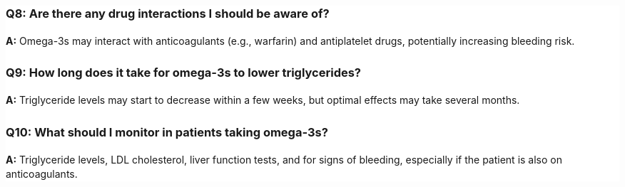 ### **Q8: Are there any drug interactions I should be aware of?**

**A:** Omega-3s may interact with anticoagulants (e.g., warfarin) and antiplatelet drugs, potentially increasing bleeding risk.

### **Q9: How long does it take for omega-3s to lower triglycerides?**

**A:**  Triglyceride levels may start to decrease within a few weeks, but optimal effects may take several months.

### **Q10: What should I monitor in patients taking omega-3s?**

**A:** Triglyceride levels, LDL cholesterol, liver function tests, and for signs of bleeding, especially if the patient is also on anticoagulants.
